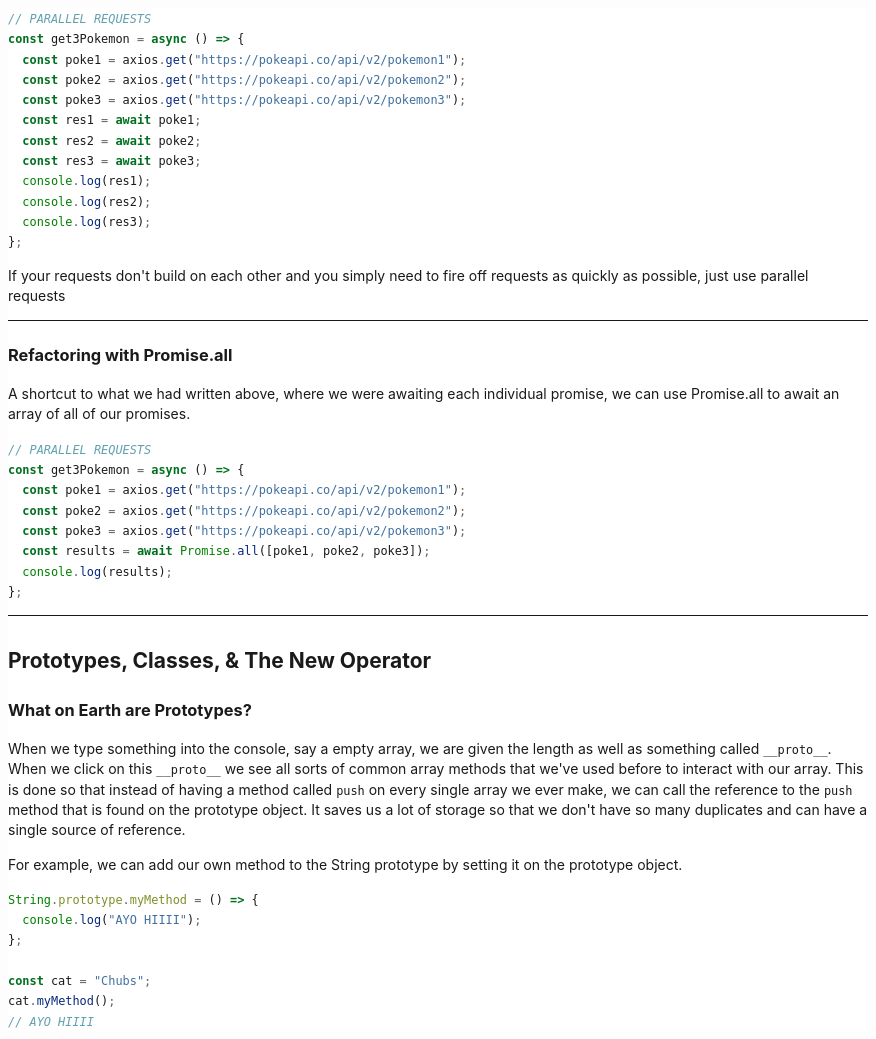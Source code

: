 ```js
// PARALLEL REQUESTS
const get3Pokemon = async () => {
  const poke1 = axios.get("https://pokeapi.co/api/v2/pokemon1");
  const poke2 = axios.get("https://pokeapi.co/api/v2/pokemon2");
  const poke3 = axios.get("https://pokeapi.co/api/v2/pokemon3");
  const res1 = await poke1;
  const res2 = await poke2;
  const res3 = await poke3;
  console.log(res1);
  console.log(res2);
  console.log(res3);
};
```

If your requests don't build on each other and you simply need to fire off requests as quickly as possible, just use parallel requests

---

### Refactoring with Promise.all

A shortcut to what we had written above, where we were awaiting each individual promise, we can use Promise.all to await an array of all of our promises.

```js
// PARALLEL REQUESTS
const get3Pokemon = async () => {
  const poke1 = axios.get("https://pokeapi.co/api/v2/pokemon1");
  const poke2 = axios.get("https://pokeapi.co/api/v2/pokemon2");
  const poke3 = axios.get("https://pokeapi.co/api/v2/pokemon3");
  const results = await Promise.all([poke1, poke2, poke3]);
  console.log(results);
};
```

---

## Prototypes, Classes, & The New Operator

### What on Earth are Prototypes?

When we type something into the console, say a empty array, we are given the length as well as something called `__proto__`. When we click on this `__proto__` we see all sorts of common array methods that we've used before to interact with our array. This is done so that instead of having a method called `push` on every single array we ever make, we can call the reference to the `push` method that is found on the prototype object. It saves us a lot of storage so that we don't have so many duplicates and can have a single source of reference.

For example, we can add our own method to the String prototype by setting it on the prototype object.

```js
String.prototype.myMethod = () => {
  console.log("AYO HIIII");
};

const cat = "Chubs";
cat.myMethod();
// AYO HIIII
```


  [user]: "Admin"
  [KeyFromVar]: AnotherVar